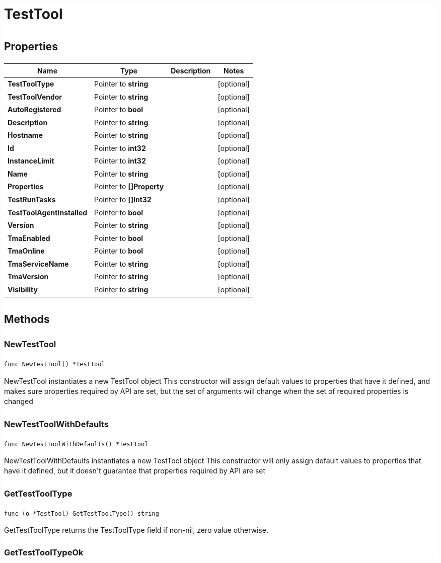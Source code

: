 # TestTool

## Properties

Name | Type | Description | Notes
------------ | ------------- | ------------- | -------------
**TestToolType** | Pointer to **string** |  | [optional] 
**TestToolVendor** | Pointer to **string** |  | [optional] 
**AutoRegistered** | Pointer to **bool** |  | [optional] 
**Description** | Pointer to **string** |  | [optional] 
**Hostname** | Pointer to **string** |  | [optional] 
**Id** | Pointer to **int32** |  | [optional] 
**InstanceLimit** | Pointer to **int32** |  | [optional] 
**Name** | Pointer to **string** |  | [optional] 
**Properties** | Pointer to [**[]Property**](Property.md) |  | [optional] 
**TestRunTasks** | Pointer to **[]int32** |  | [optional] 
**TestToolAgentInstalled** | Pointer to **bool** |  | [optional] 
**Version** | Pointer to **string** |  | [optional] 
**TmaEnabled** | Pointer to **bool** |  | [optional] 
**TmaOnline** | Pointer to **bool** |  | [optional] 
**TmaServiceName** | Pointer to **string** |  | [optional] 
**TmaVersion** | Pointer to **string** |  | [optional] 
**Visibility** | Pointer to **string** |  | [optional] 

## Methods

### NewTestTool

`func NewTestTool() *TestTool`

NewTestTool instantiates a new TestTool object
This constructor will assign default values to properties that have it defined,
and makes sure properties required by API are set, but the set of arguments
will change when the set of required properties is changed

### NewTestToolWithDefaults

`func NewTestToolWithDefaults() *TestTool`

NewTestToolWithDefaults instantiates a new TestTool object
This constructor will only assign default values to properties that have it defined,
but it doesn't guarantee that properties required by API are set

### GetTestToolType

`func (o *TestTool) GetTestToolType() string`

GetTestToolType returns the TestToolType field if non-nil, zero value otherwise.

### GetTestToolTypeOk
